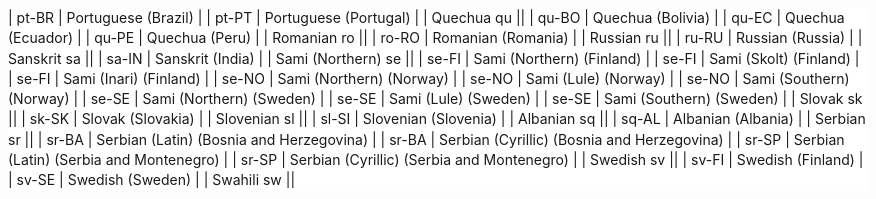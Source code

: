 | pt-BR	 | Portuguese (Brazil) |
| pt-PT	 | Portuguese (Portugal) |
| 	Quechua qu ||
| qu-BO	 | Quechua (Bolivia) |
| qu-EC	 | Quechua (Ecuador) |
| qu-PE	 | Quechua (Peru) |
| 	Romanian ro ||
| ro-RO	| Romanian (Romania) |
| 	Russian ru ||
| ru-RU	 | Russian (Russia) |
| 	Sanskrit sa ||
| sa-IN	 | Sanskrit (India) |
| 	Sami (Northern) se ||
| se-FI	 | Sami (Northern) (Finland) |
| se-FI	| Sami (Skolt) (Finland) |
| se-FI	 | Sami (Inari) (Finland) |
| se-NO	| Sami (Northern) (Norway) |
| se-NO	| Sami (Lule) (Norway) |
| se-NO	| Sami (Southern) (Norway) |
| se-SE	 | Sami (Northern) (Sweden) |
| se-SE	 | Sami (Lule) (Sweden) |
| se-SE	 | Sami (Southern) (Sweden) |
| 	Slovak sk ||
| sk-SK	 | Slovak (Slovakia) |
| 	Slovenian sl ||
| sl-SI	 | Slovenian (Slovenia) |
| 	Albanian sq ||
| sq-AL	 | Albanian (Albania) |
| Serbian sr ||
| sr-BA	 | Serbian (Latin) (Bosnia and Herzegovina) |
| sr-BA	 | Serbian (Cyrillic) (Bosnia and Herzegovina) |
| sr-SP	 | Serbian (Latin) (Serbia and Montenegro) |
| sr-SP	 | Serbian (Cyrillic) (Serbia and Montenegro) |
| 	Swedish sv ||
| sv-FI	 | Swedish (Finland) |
| sv-SE	 | Swedish (Sweden) |
| 	Swahili sw ||